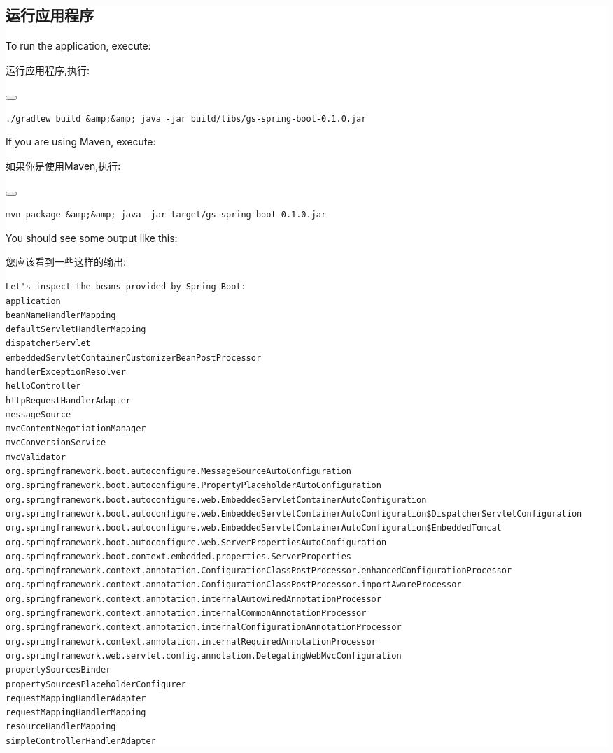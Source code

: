 ## 运行应用程序

To run the application, execute:

运行应用程序,执行:

<button class="copy-button snippet" id="copy-button-4" data-clipboard-target="#code-block-4"></button>



```
./gradlew build &amp;&amp; java -jar build/libs/gs-spring-boot-0.1.0.jar
```



If you are using Maven, execute:

如果你是使用Maven,执行:

<button class="copy-button snippet" id="copy-button-5" data-clipboard-target="#code-block-5"></button>



```
mvn package &amp;&amp; java -jar target/gs-spring-boot-0.1.0.jar
```



You should see some output like this:

您应该看到一些这样的输出:

```
Let's inspect the beans provided by Spring Boot:
application
beanNameHandlerMapping
defaultServletHandlerMapping
dispatcherServlet
embeddedServletContainerCustomizerBeanPostProcessor
handlerExceptionResolver
helloController
httpRequestHandlerAdapter
messageSource
mvcContentNegotiationManager
mvcConversionService
mvcValidator
org.springframework.boot.autoconfigure.MessageSourceAutoConfiguration
org.springframework.boot.autoconfigure.PropertyPlaceholderAutoConfiguration
org.springframework.boot.autoconfigure.web.EmbeddedServletContainerAutoConfiguration
org.springframework.boot.autoconfigure.web.EmbeddedServletContainerAutoConfiguration$DispatcherServletConfiguration
org.springframework.boot.autoconfigure.web.EmbeddedServletContainerAutoConfiguration$EmbeddedTomcat
org.springframework.boot.autoconfigure.web.ServerPropertiesAutoConfiguration
org.springframework.boot.context.embedded.properties.ServerProperties
org.springframework.context.annotation.ConfigurationClassPostProcessor.enhancedConfigurationProcessor
org.springframework.context.annotation.ConfigurationClassPostProcessor.importAwareProcessor
org.springframework.context.annotation.internalAutowiredAnnotationProcessor
org.springframework.context.annotation.internalCommonAnnotationProcessor
org.springframework.context.annotation.internalConfigurationAnnotationProcessor
org.springframework.context.annotation.internalRequiredAnnotationProcessor
org.springframework.web.servlet.config.annotation.DelegatingWebMvcConfiguration
propertySourcesBinder
propertySourcesPlaceholderConfigurer
requestMappingHandlerAdapter
requestMappingHandlerMapping
resourceHandlerMapping
simpleControllerHandlerAdapter
```